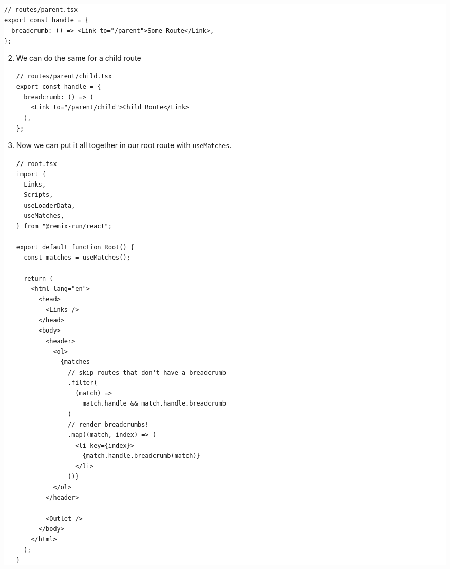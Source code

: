    ```tsx
   // routes/parent.tsx
   export const handle = {
     breadcrumb: () => <Link to="/parent">Some Route</Link>,
   };
   ```

2. We can do the same for a child route

   ```tsx
   // routes/parent/child.tsx
   export const handle = {
     breadcrumb: () => (
       <Link to="/parent/child">Child Route</Link>
     ),
   };
   ```

3. Now we can put it all together in our root route with `useMatches`.

   ```tsx [6, 20-31]
   // root.tsx
   import {
     Links,
     Scripts,
     useLoaderData,
     useMatches,
   } from "@remix-run/react";

   export default function Root() {
     const matches = useMatches();

     return (
       <html lang="en">
         <head>
           <Links />
         </head>
         <body>
           <header>
             <ol>
               {matches
                 // skip routes that don't have a breadcrumb
                 .filter(
                   (match) =>
                     match.handle && match.handle.breadcrumb
                 )
                 // render breadcrumbs!
                 .map((match, index) => (
                   <li key={index}>
                     {match.handle.breadcrumb(match)}
                   </li>
                 ))}
             </ol>
           </header>

           <Outlet />
         </body>
       </html>
     );
   }
   ```


[meta-links-scripts]: #meta-links-scripts
[form]: #form
[cookies]: #cookies
[sessions]: #sessions
[usefetcher]: #usefetcher
[usetransition]: #usetransition
[useactiondata]: #useactiondata
[useloaderdata]: #useloaderdata
[usesubmit]: #usesubmit
[constraints]: ../guides/constraints
[action]: #form-action
[disabling-javascript]: ../guides/disabling-javascript
[example-sharing-loader-data]: https://github.com/remix-run/remix/tree/main/examples/sharing-loader-data
[index query param]: ../guides/routing#what-is-the-index-query-param